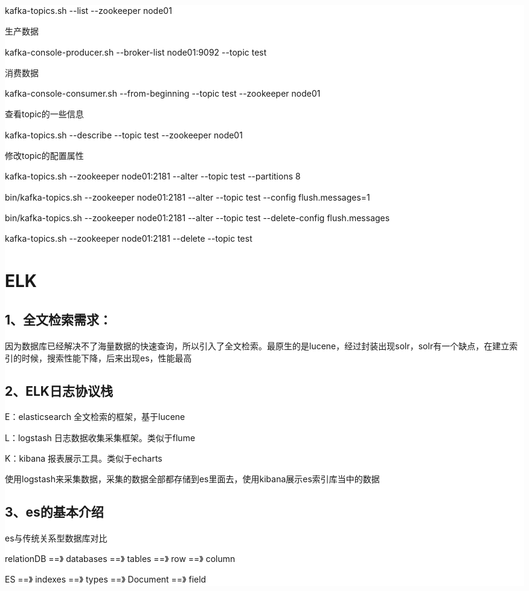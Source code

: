 kafka-topics.sh --list --zookeeper node01

生产数据

kafka-console-producer.sh --broker-list node01:9092 --topic test

消费数据

kafka-console-consumer.sh --from-beginning --topic test --zookeeper node01

查看topic的一些信息

kafka-topics.sh --describe --topic test --zookeeper node01

修改topic的配置属性

kafka-topics.sh --zookeeper node01:2181 --alter --topic test --partitions 8





bin/kafka-topics.sh --zookeeper node01:2181 --alter --topic test --config flush.messages=1

bin/kafka-topics.sh --zookeeper node01:2181 --alter --topic test --delete-config flush.messages

kafka-topics.sh --zookeeper node01:2181 --delete --topic test







# ELK



## 1、全文检索需求：

因为数据库已经解决不了海量数据的快速查询，所以引入了全文检索。最原生的是lucene，经过封装出现solr，solr有一个缺点，在建立索引的时候，搜索性能下降，后来出现es，性能最高



## 2、ELK日志协议栈

E：elasticsearch   全文检索的框架，基于lucene

L：logstash   日志数据收集采集框架。类似于flume

K：kibana       报表展示工具。类似于echarts



使用logstash来采集数据，采集的数据全部都存储到es里面去，使用kibana展示es索引库当中的数据



## 3、es的基本介绍

es与传统关系型数据库对比

relationDB  ==》  databases  ==》  tables   ==》  row   ==》  column

ES     ==》 indexes   ==》  types   ==》  Document   ==》  field
